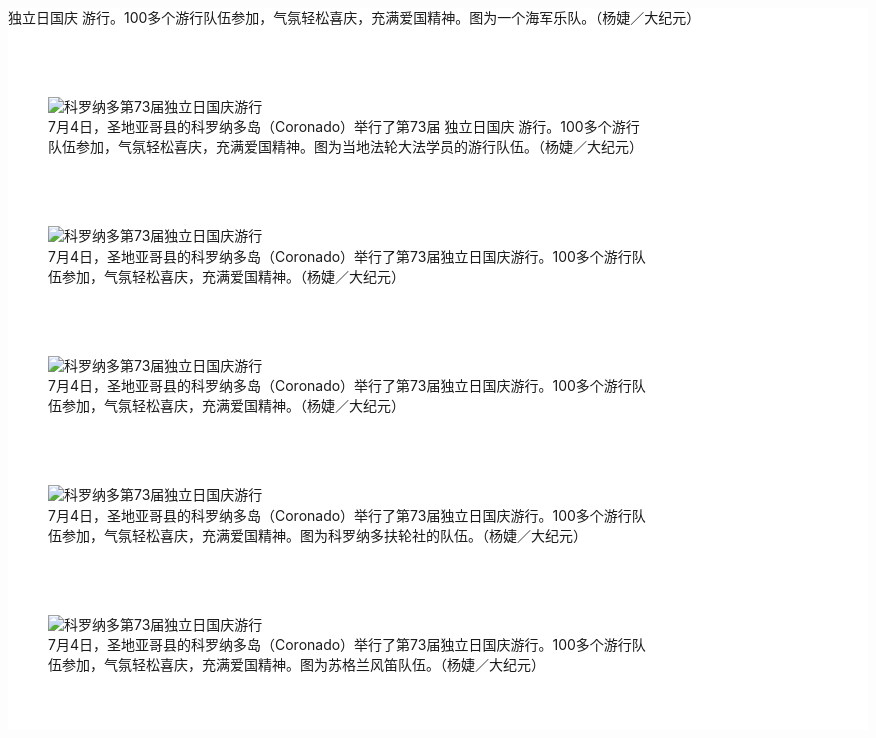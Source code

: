    独立日国庆
  </ok>
  游行。100多个游行队伍参加，气氛轻松喜庆，充满爱国精神。图为一个海军乐队。（杨婕／大纪元）
 </figcaption><br/>
</figure><br/>
<figure aria-describedby="caption-attachment-13774502" class="wp-caption aligncenter" id="attachment_13774502" style="width: 600px">
 <ok href="https://i.epochtimes.com/assets/uploads/2022/07/id13774502-2207050127372371.jpg" target="_blank">
  <img alt="科罗纳多第73届独立日国庆游行" class="size-large wp-image-13774502" src="https://i.epochtimes.com/assets/uploads/2022/07/id13774502-2207050127372371-600x400.jpg" title="科罗纳多第73届独立日国庆游行"/>
 </ok>
 <br/><figcaption class="wp-caption-text" id="caption-attachment-13774502">
  7月4日，圣地亚哥县的科罗纳多岛（Coronado）举行了第73届
  <ok href="https://www.epochtimes.com/gb/tag/%E7%8B%AC%E7%AB%8B%E6%97%A5%E5%9B%BD%E5%BA%86.html">
   独立日国庆
  </ok>
  游行。100多个游行队伍参加，气氛轻松喜庆，充满爱国精神。图为当地法轮大法学员的游行队伍。（杨婕／大纪元）
 </figcaption><br/>
</figure><br/>
<figure aria-describedby="caption-attachment-13774503" class="wp-caption aligncenter" id="attachment_13774503" style="width: 600px">
 <ok href="https://i.epochtimes.com/assets/uploads/2022/07/id13774503-2207052308212371.jpg" target="_blank">
  <img alt="科罗纳多第73届独立日国庆游行" class="size-large wp-image-13774503" src="https://i.epochtimes.com/assets/uploads/2022/07/id13774503-2207052308212371-600x400.jpg" title="科罗纳多第73届独立日国庆游行"/>
 </ok>
 <br/><figcaption class="wp-caption-text" id="caption-attachment-13774503">
  7月4日，圣地亚哥县的科罗纳多岛（Coronado）举行了第73届独立日国庆游行。100多个游行队伍参加，气氛轻松喜庆，充满爱国精神。（杨婕／大纪元）
 </figcaption><br/>
</figure><br/>
<figure aria-describedby="caption-attachment-13774504" class="wp-caption aligncenter" id="attachment_13774504" style="width: 600px">
 <ok href="https://i.epochtimes.com/assets/uploads/2022/07/id13774504-2207050127402371.jpg" target="_blank">
  <img alt="科罗纳多第73届独立日国庆游行" class="size-large wp-image-13774504" src="https://i.epochtimes.com/assets/uploads/2022/07/id13774504-2207050127402371-600x400.jpg" title="科罗纳多第73届独立日国庆游行"/>
 </ok>
 <br/><figcaption class="wp-caption-text" id="caption-attachment-13774504">
  7月4日，圣地亚哥县的科罗纳多岛（Coronado）举行了第73届独立日国庆游行。100多个游行队伍参加，气氛轻松喜庆，充满爱国精神。（杨婕／大纪元）
 </figcaption><br/>
</figure><br/>
<figure aria-describedby="caption-attachment-13774508" class="wp-caption aligncenter" id="attachment_13774508" style="width: 600px">
 <ok href="https://i.epochtimes.com/assets/uploads/2022/07/id13774508-2207050127232371.jpg" target="_blank">
  <img alt="科罗纳多第73届独立日国庆游行" class="size-large wp-image-13774508" src="https://i.epochtimes.com/assets/uploads/2022/07/id13774508-2207050127232371-600x400.jpg" title="科罗纳多第73届独立日国庆游行"/>
 </ok>
 <br/><figcaption class="wp-caption-text" id="caption-attachment-13774508">
  7月4日，圣地亚哥县的科罗纳多岛（Coronado）举行了第73届独立日国庆游行。100多个游行队伍参加，气氛轻松喜庆，充满爱国精神。图为科罗纳多扶轮社的队伍。（杨婕／大纪元）
 </figcaption><br/>
</figure><br/>
<figure aria-describedby="caption-attachment-13774509" class="wp-caption aligncenter" id="attachment_13774509" style="width: 600px">
 <ok href="https://i.epochtimes.com/assets/uploads/2022/07/id13774509-2207050127312371.jpg" target="_blank">
  <img alt="科罗纳多第73届独立日国庆游行" class="size-large wp-image-13774509" src="https://i.epochtimes.com/assets/uploads/2022/07/id13774509-2207050127312371-600x400.jpg" title="科罗纳多第73届独立日国庆游行"/>
 </ok>
 <br/><figcaption class="wp-caption-text" id="caption-attachment-13774509">
  7月4日，圣地亚哥县的科罗纳多岛（Coronado）举行了第73届独立日国庆游行。100多个游行队伍参加，气氛轻松喜庆，充满爱国精神。图为苏格兰风笛队伍。（杨婕／大纪元）
 </figcaption><br/>
</figure><br/>
<h3>
 <strong>